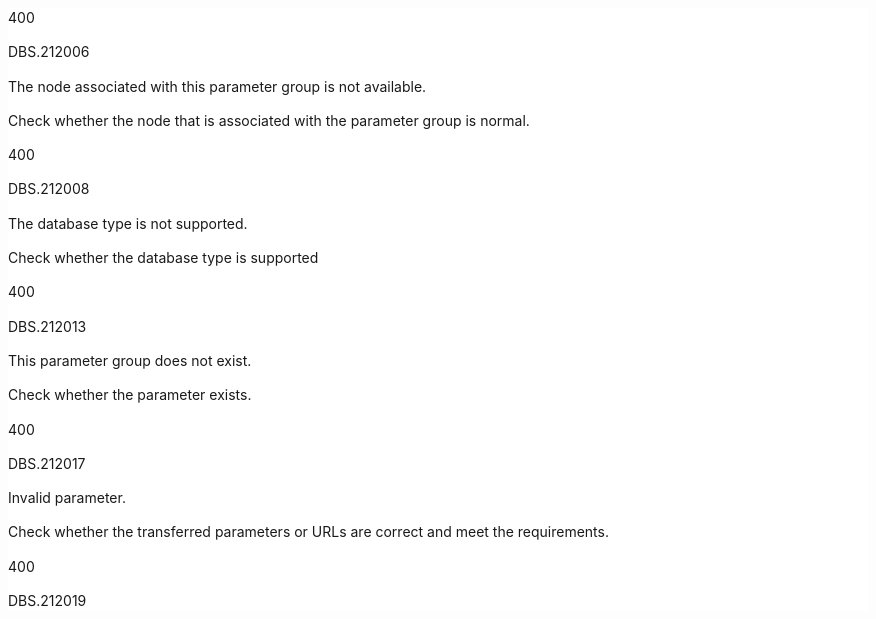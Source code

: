 </td>
</tr>
<tr id="row45842562315"><td class="cellrowborder" valign="top" width="19.73%" headers="mcps1.2.5.1.1 "><p id="p8997182873819"><a name="p8997182873819"></a><a name="p8997182873819"></a>400</p>
</td>
<td class="cellrowborder" valign="top" width="22.61%" headers="mcps1.2.5.1.2 "><p id="p1327824163715"><a name="p1327824163715"></a><a name="p1327824163715"></a>DBS.212006</p>
</td>
<td class="cellrowborder" valign="top" width="29.37%" headers="mcps1.2.5.1.3 "><p id="p12274134123718"><a name="p12274134123718"></a><a name="p12274134123718"></a>The node associated with this parameter group is not available.</p>
</td>
<td class="cellrowborder" valign="top" width="28.29%" headers="mcps1.2.5.1.4 "><p id="p25144504389"><a name="p25144504389"></a><a name="p25144504389"></a>Check whether the node that is associated with the parameter group is normal.</p>
</td>
</tr>
<tr id="row1258485623111"><td class="cellrowborder" valign="top" width="19.73%" headers="mcps1.2.5.1.1 "><p id="p499772863814"><a name="p499772863814"></a><a name="p499772863814"></a>400</p>
</td>
<td class="cellrowborder" valign="top" width="22.61%" headers="mcps1.2.5.1.2 "><p id="p1226704153719"><a name="p1226704153719"></a><a name="p1226704153719"></a>DBS.212008</p>
</td>
<td class="cellrowborder" valign="top" width="29.37%" headers="mcps1.2.5.1.3 "><p id="p102657417378"><a name="p102657417378"></a><a name="p102657417378"></a>The database type is not supported.</p>
</td>
<td class="cellrowborder" valign="top" width="28.29%" headers="mcps1.2.5.1.4 "><p id="p1851495023810"><a name="p1851495023810"></a><a name="p1851495023810"></a>Check whether the database type is supported</p>
</td>
</tr>
<tr id="row165931933151"><td class="cellrowborder" valign="top" width="19.73%" headers="mcps1.2.5.1.1 "><p id="p19971628193819"><a name="p19971628193819"></a><a name="p19971628193819"></a>400</p>
</td>
<td class="cellrowborder" valign="top" width="22.61%" headers="mcps1.2.5.1.2 "><p id="p122577418377"><a name="p122577418377"></a><a name="p122577418377"></a>DBS.212013</p>
</td>
<td class="cellrowborder" valign="top" width="29.37%" headers="mcps1.2.5.1.3 "><p id="p102532414372"><a name="p102532414372"></a><a name="p102532414372"></a>This parameter group does not exist.</p>
</td>
<td class="cellrowborder" valign="top" width="28.29%" headers="mcps1.2.5.1.4 "><p id="p1651411503389"><a name="p1651411503389"></a><a name="p1651411503389"></a>Check whether the parameter exists.</p>
</td>
</tr>
<tr id="row13584125683119"><td class="cellrowborder" valign="top" width="19.73%" headers="mcps1.2.5.1.1 "><p id="p09971428123814"><a name="p09971428123814"></a><a name="p09971428123814"></a>400</p>
</td>
<td class="cellrowborder" valign="top" width="22.61%" headers="mcps1.2.5.1.2 "><p id="p3252141153713"><a name="p3252141153713"></a><a name="p3252141153713"></a>DBS.212017</p>
</td>
<td class="cellrowborder" valign="top" width="29.37%" headers="mcps1.2.5.1.3 "><p id="p142498411373"><a name="p142498411373"></a><a name="p142498411373"></a>Invalid parameter.</p>
</td>
<td class="cellrowborder" valign="top" width="28.29%" headers="mcps1.2.5.1.4 "><p id="p111629109317"><a name="p111629109317"></a><a name="p111629109317"></a>Check whether the transferred parameters or URLs are correct and meet the requirements.</p>
</td>
</tr>
<tr id="row9584185603116"><td class="cellrowborder" valign="top" width="19.73%" headers="mcps1.2.5.1.1 "><p id="p1099772812384"><a name="p1099772812384"></a><a name="p1099772812384"></a>400</p>
</td>
<td class="cellrowborder" valign="top" width="22.61%" headers="mcps1.2.5.1.2 "><p id="p32121517421"><a name="p32121517421"></a><a name="p32121517421"></a>DBS.212019</p>
</td>